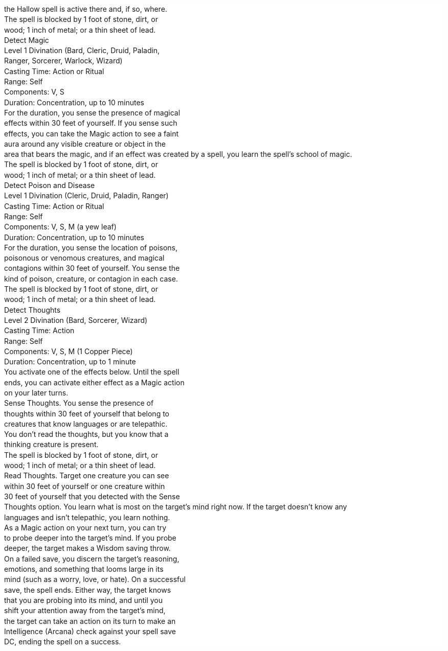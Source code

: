the Hallow spell is active there and, if so, where.  
The spell is blocked by 1 foot of stone, dirt, or  
wood; 1 inch of metal; or a thin sheet of lead.  
Detect Magic  
Level 1 Divination (Bard, Cleric, Druid, Paladin,  
Ranger, Sorcerer, Warlock, Wizard)  
Casting Time: Action or Ritual  
Range: Self  
Components: V, S  
Duration: Concentration, up to 10 minutes  
For the duration, you sense the presence of magical  
effects within 30 feet of yourself. If you sense such  
effects, you can take the Magic action to see a faint  
aura around any visible creature or object in the  
area that bears the magic, and if an effect was created by a spell, you learn the spell’s school of magic.  
The spell is blocked by 1 foot of stone, dirt, or  
wood; 1 inch of metal; or a thin sheet of lead.  
Detect Poison and Disease  
Level 1 Divination (Cleric, Druid, Paladin, Ranger)  
Casting Time: Action or Ritual  
Range: Self  
Components: V, S, M (a yew leaf)  
Duration: Concentration, up to 10 minutes  
For the duration, you sense the location of poisons,  
poisonous or venomous creatures, and magical  
contagions within 30 feet of yourself. You sense the  
kind of poison, creature, or contagion in each case.  
The spell is blocked by 1 foot of stone, dirt, or  
wood; 1 inch of metal; or a thin sheet of lead.  
Detect Thoughts  
Level 2 Divination (Bard, Sorcerer, Wizard)  
Casting Time: Action  
Range: Self  
Components: V, S, M (1 Copper Piece)  
Duration: Concentration, up to 1 minute  
You activate one of the effects below. Until the spell  
ends, you can activate either effect as a Magic action  
on your later turns.  
Sense Thoughts. You sense the presence of  
thoughts within 30 feet of yourself that belong to  
creatures that know languages or are telepathic.  
You don’t read the thoughts, but you know that a  
thinking creature is present.  
The spell is blocked by 1 foot of stone, dirt, or  
wood; 1 inch of metal; or a thin sheet of lead.  
Read Thoughts. Target one creature you can see  
within 30 feet of yourself or one creature within  
30 feet of yourself that you detected with the Sense  
Thoughts option. You learn what is most on the target’s mind right now. If the target doesn’t know any  
languages and isn’t telepathic, you learn nothing.  
As a Magic action on your next turn, you can try  
to probe deeper into the target’s mind. If you probe  
deeper, the target makes a Wisdom saving throw.  
On a failed save, you discern the target’s reasoning,  
emotions, and something that looms large in its  
mind (such as a worry, love, or hate). On a successful  
save, the spell ends. Either way, the target knows  
that you are probing into its mind, and until you  
shift your attention away from the target’s mind,  
the target can take an action on its turn to make an  
Intelligence (Arcana) check against your spell save  
DC, ending the spell on a success.  